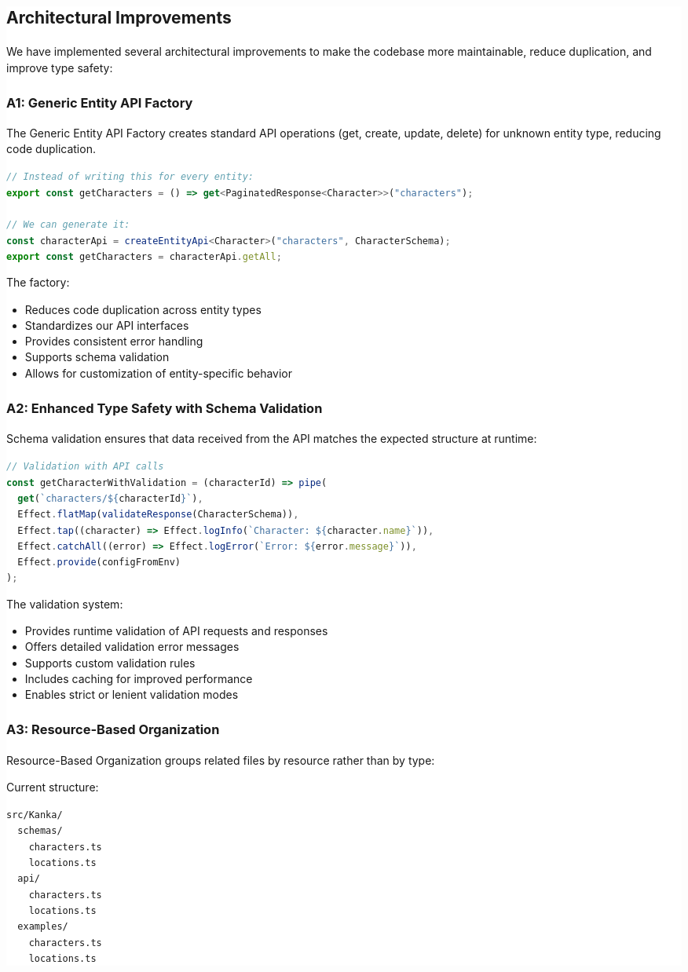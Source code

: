 ## Architectural Improvements

We have implemented several architectural improvements to make the codebase more maintainable, reduce duplication, and improve type safety:

### A1: Generic Entity API Factory

The Generic Entity API Factory creates standard API operations (get, create, update, delete) for unknown entity type, reducing code duplication.

```typescript
// Instead of writing this for every entity:
export const getCharacters = () => get<PaginatedResponse<Character>>("characters");

// We can generate it:
const characterApi = createEntityApi<Character>("characters", CharacterSchema);
export const getCharacters = characterApi.getAll;
```

The factory:
- Reduces code duplication across entity types
- Standardizes our API interfaces
- Provides consistent error handling
- Supports schema validation
- Allows for customization of entity-specific behavior

### A2: Enhanced Type Safety with Schema Validation

Schema validation ensures that data received from the API matches the expected structure at runtime:

```typescript
// Validation with API calls
const getCharacterWithValidation = (characterId) => pipe(
  get(`characters/${characterId}`),
  Effect.flatMap(validateResponse(CharacterSchema)),
  Effect.tap((character) => Effect.logInfo(`Character: ${character.name}`)),
  Effect.catchAll((error) => Effect.logError(`Error: ${error.message}`)),
  Effect.provide(configFromEnv)
);
```

The validation system:
- Provides runtime validation of API requests and responses
- Offers detailed validation error messages
- Supports custom validation rules
- Includes caching for improved performance
- Enables strict or lenient validation modes

### A3: Resource-Based Organization

Resource-Based Organization groups related files by resource rather than by type:

Current structure:
```
src/Kanka/
  schemas/
    characters.ts
    locations.ts
  api/
    characters.ts
    locations.ts
  examples/
    characters.ts
    locations.ts
```
